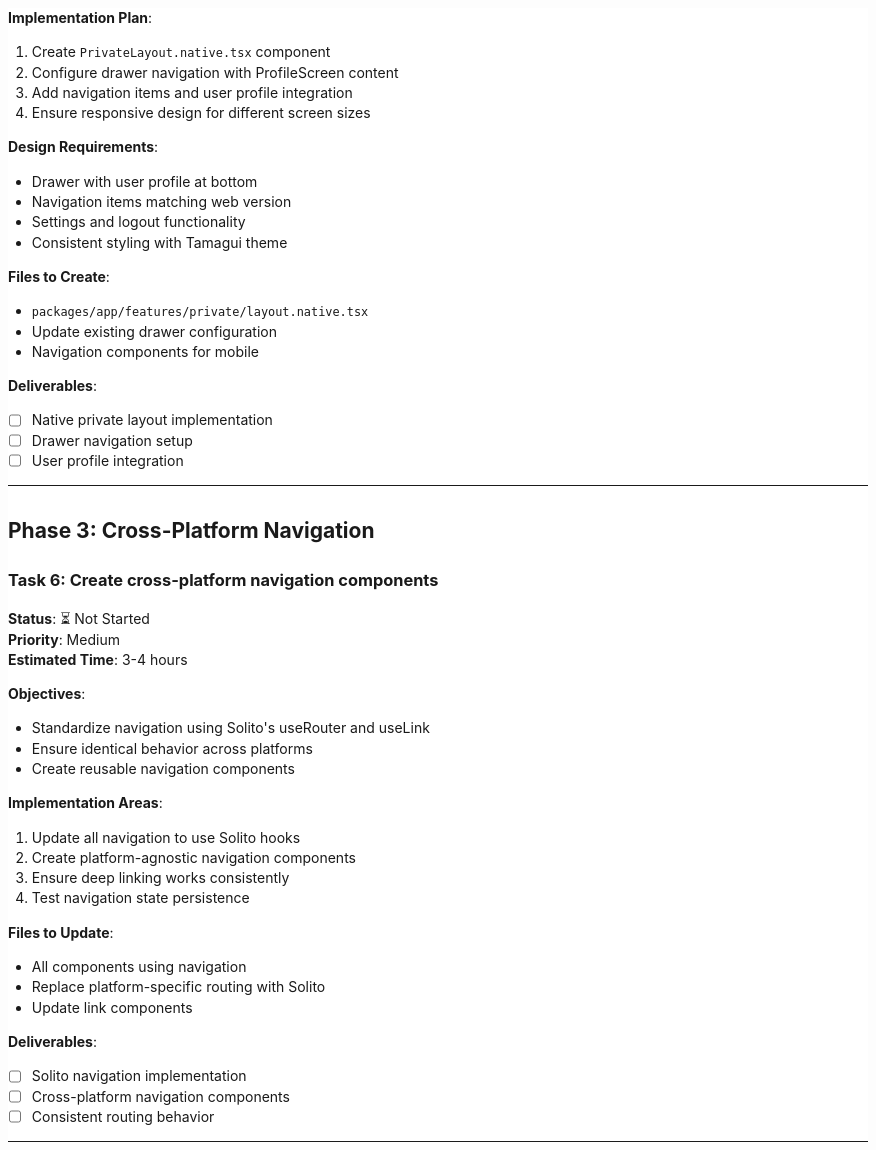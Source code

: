 **Implementation Plan**:
1. Create `PrivateLayout.native.tsx` component
2. Configure drawer navigation with ProfileScreen content
3. Add navigation items and user profile integration
4. Ensure responsive design for different screen sizes

**Design Requirements**:
- Drawer with user profile at bottom
- Navigation items matching web version
- Settings and logout functionality
- Consistent styling with Tamagui theme

**Files to Create**:
- `packages/app/features/private/layout.native.tsx`
- Update existing drawer configuration
- Navigation components for mobile

**Deliverables**:
- [ ] Native private layout implementation
- [ ] Drawer navigation setup
- [ ] User profile integration

---

## Phase 3: Cross-Platform Navigation

### Task 6: Create cross-platform navigation components
**Status**: ⏳ Not Started  
**Priority**: Medium  
**Estimated Time**: 3-4 hours

**Objectives**:
- Standardize navigation using Solito's useRouter and useLink
- Ensure identical behavior across platforms
- Create reusable navigation components

**Implementation Areas**:
1. Update all navigation to use Solito hooks
2. Create platform-agnostic navigation components
3. Ensure deep linking works consistently
4. Test navigation state persistence

**Files to Update**:
- All components using navigation
- Replace platform-specific routing with Solito
- Update link components

**Deliverables**:
- [ ] Solito navigation implementation
- [ ] Cross-platform navigation components
- [ ] Consistent routing behavior

---
